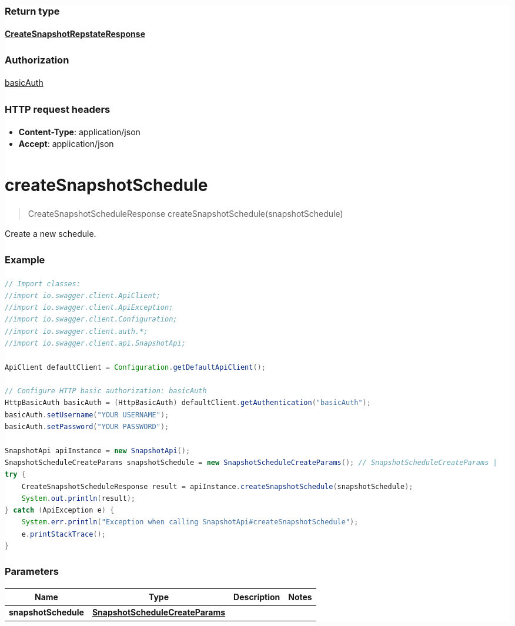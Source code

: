 ### Return type

[**CreateSnapshotRepstateResponse**](CreateSnapshotRepstateResponse.md)

### Authorization

[basicAuth](../README.md#basicAuth)

### HTTP request headers

 - **Content-Type**: application/json
 - **Accept**: application/json

<a name="createSnapshotSchedule"></a>
# **createSnapshotSchedule**
> CreateSnapshotScheduleResponse createSnapshotSchedule(snapshotSchedule)



Create a new schedule.

### Example
```java
// Import classes:
//import io.swagger.client.ApiClient;
//import io.swagger.client.ApiException;
//import io.swagger.client.Configuration;
//import io.swagger.client.auth.*;
//import io.swagger.client.api.SnapshotApi;

ApiClient defaultClient = Configuration.getDefaultApiClient();

// Configure HTTP basic authorization: basicAuth
HttpBasicAuth basicAuth = (HttpBasicAuth) defaultClient.getAuthentication("basicAuth");
basicAuth.setUsername("YOUR USERNAME");
basicAuth.setPassword("YOUR PASSWORD");

SnapshotApi apiInstance = new SnapshotApi();
SnapshotScheduleCreateParams snapshotSchedule = new SnapshotScheduleCreateParams(); // SnapshotScheduleCreateParams | 
try {
    CreateSnapshotScheduleResponse result = apiInstance.createSnapshotSchedule(snapshotSchedule);
    System.out.println(result);
} catch (ApiException e) {
    System.err.println("Exception when calling SnapshotApi#createSnapshotSchedule");
    e.printStackTrace();
}
```

### Parameters

Name | Type | Description  | Notes
------------- | ------------- | ------------- | -------------
 **snapshotSchedule** | [**SnapshotScheduleCreateParams**](SnapshotScheduleCreateParams.md)|  |
